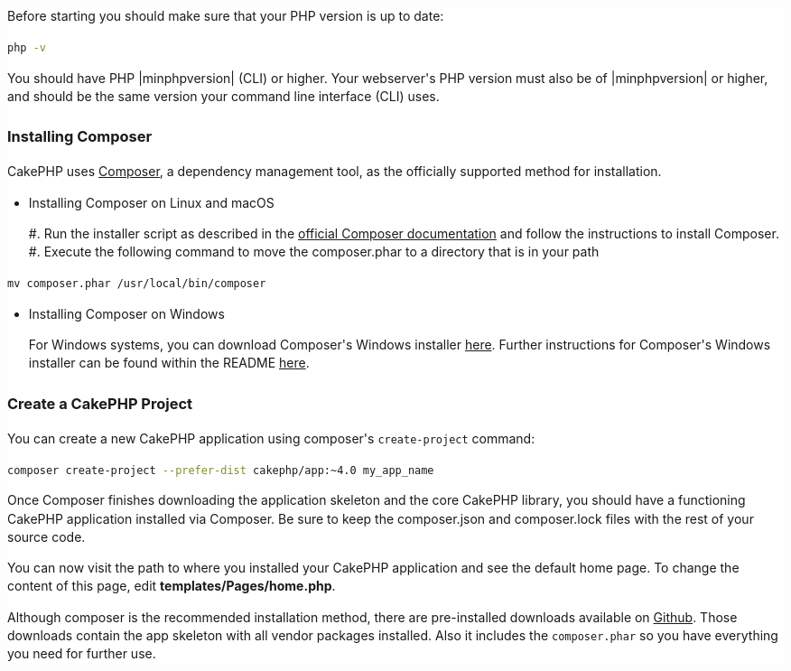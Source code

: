 Before starting you should make sure that your PHP version is up to date:

```bash
php -v

```

You should have PHP |minphpversion| (CLI) or higher.
Your webserver's PHP version must also be of |minphpversion| or higher, and should be
the same version your command line interface (CLI) uses.

### Installing Composer

CakePHP uses [Composer](https://getcomposer.org), a dependency management tool,
as the officially supported method for installation.

- Installing Composer on Linux and macOS

  #. Run the installer script as described in the
[official Composer documentation](https://getcomposer.org/download/)
and follow the instructions to install Composer.
  #. Execute the following command to move the composer.phar to a directory
that is in your path

```
mv composer.phar /usr/local/bin/composer

```

- Installing Composer on Windows

  For Windows systems, you can download Composer's Windows installer
  [here](https://github.com/composer/windows-setup/releases/).  Further
  instructions for Composer's Windows installer can be found within the
  README [here](https://github.com/composer/windows-setup).

### Create a CakePHP Project

You can create a new CakePHP application using composer's `create-project`
command:

```bash
composer create-project --prefer-dist cakephp/app:~4.0 my_app_name

```

Once Composer finishes downloading the application skeleton and the core CakePHP
library, you should have a functioning CakePHP application installed via
Composer. Be sure to keep the composer.json and composer.lock files with the
rest of your source code.

You can now visit the path to where you installed your CakePHP application and
see the default home page. To change the content of this page, edit
**templates/Pages/home.php**.

Although composer is the recommended installation method, there are
pre-installed downloads available on
[Github](https://github.com/cakephp/cakephp/tags).
Those downloads contain the app skeleton with all vendor packages installed.
Also it includes the `composer.phar` so you have everything you need for
further use.
